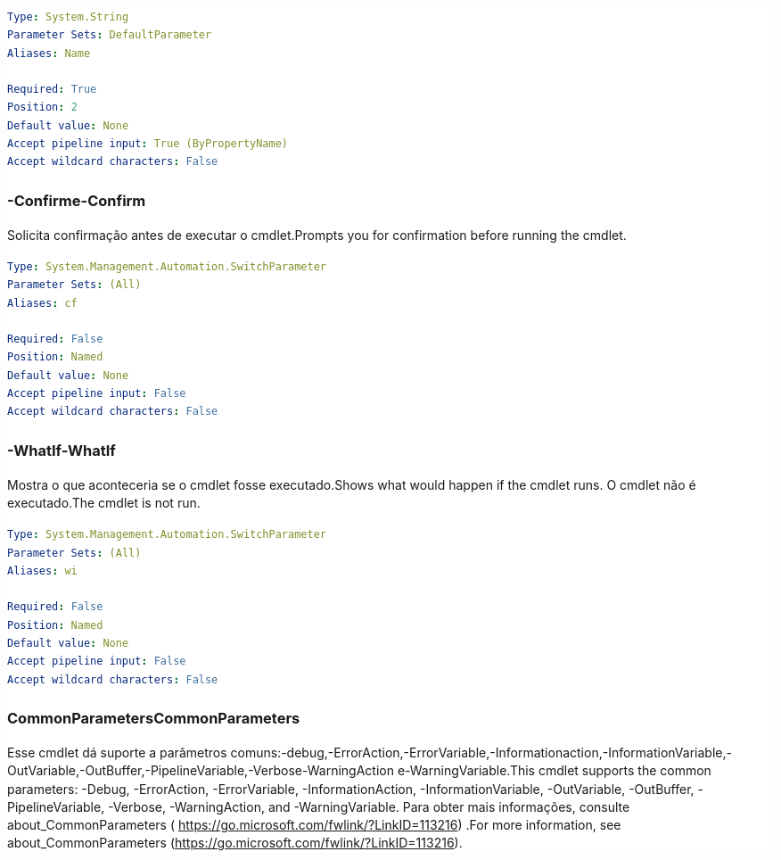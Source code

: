 ```yaml
Type: System.String
Parameter Sets: DefaultParameter
Aliases: Name

Required: True
Position: 2
Default value: None
Accept pipeline input: True (ByPropertyName)
Accept wildcard characters: False
```

### <span data-ttu-id="1ed3d-138">-Confirme</span><span class="sxs-lookup"><span data-stu-id="1ed3d-138">-Confirm</span></span>
<span data-ttu-id="1ed3d-139">Solicita confirmação antes de executar o cmdlet.</span><span class="sxs-lookup"><span data-stu-id="1ed3d-139">Prompts you for confirmation before running the cmdlet.</span></span>

```yaml
Type: System.Management.Automation.SwitchParameter
Parameter Sets: (All)
Aliases: cf

Required: False
Position: Named
Default value: None
Accept pipeline input: False
Accept wildcard characters: False
```

### <span data-ttu-id="1ed3d-140">-WhatIf</span><span class="sxs-lookup"><span data-stu-id="1ed3d-140">-WhatIf</span></span>
<span data-ttu-id="1ed3d-141">Mostra o que aconteceria se o cmdlet fosse executado.</span><span class="sxs-lookup"><span data-stu-id="1ed3d-141">Shows what would happen if the cmdlet runs.</span></span>
<span data-ttu-id="1ed3d-142">O cmdlet não é executado.</span><span class="sxs-lookup"><span data-stu-id="1ed3d-142">The cmdlet is not run.</span></span>

```yaml
Type: System.Management.Automation.SwitchParameter
Parameter Sets: (All)
Aliases: wi

Required: False
Position: Named
Default value: None
Accept pipeline input: False
Accept wildcard characters: False
```

### <span data-ttu-id="1ed3d-143">CommonParameters</span><span class="sxs-lookup"><span data-stu-id="1ed3d-143">CommonParameters</span></span>
<span data-ttu-id="1ed3d-144">Esse cmdlet dá suporte a parâmetros comuns:-debug,-ErrorAction,-ErrorVariable,-Informationaction,-InformationVariable,-OutVariable,-OutBuffer,-PipelineVariable,-Verbose-WarningAction e-WarningVariable.</span><span class="sxs-lookup"><span data-stu-id="1ed3d-144">This cmdlet supports the common parameters: -Debug, -ErrorAction, -ErrorVariable, -InformationAction, -InformationVariable, -OutVariable, -OutBuffer, -PipelineVariable, -Verbose, -WarningAction, and -WarningVariable.</span></span> <span data-ttu-id="1ed3d-145">Para obter mais informações, consulte about_CommonParameters ( https://go.microsoft.com/fwlink/?LinkID=113216) .</span><span class="sxs-lookup"><span data-stu-id="1ed3d-145">For more information, see about_CommonParameters (https://go.microsoft.com/fwlink/?LinkID=113216).</span></span>
